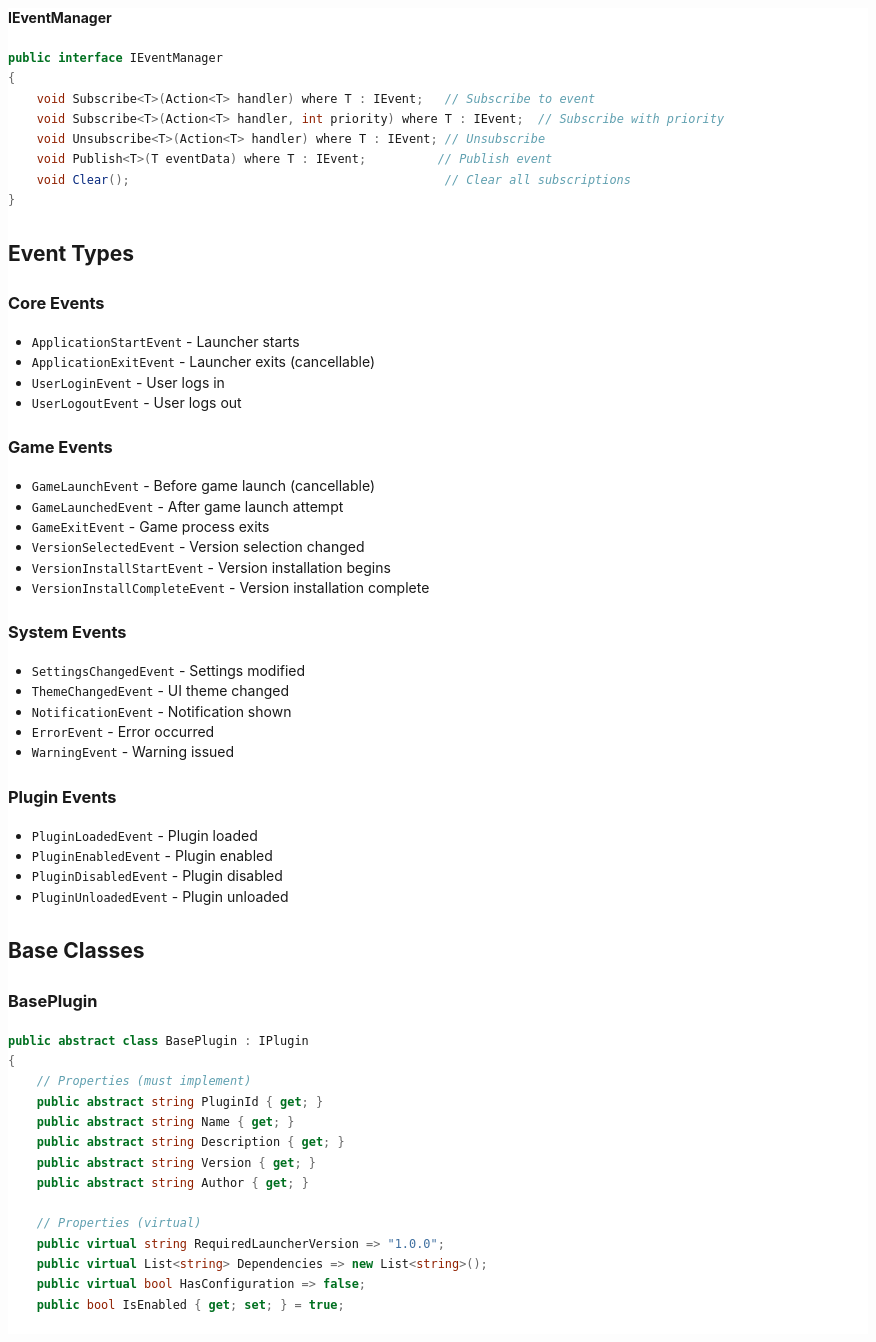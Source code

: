 #### IEventManager
```csharp
public interface IEventManager
{
    void Subscribe<T>(Action<T> handler) where T : IEvent;   // Subscribe to event
    void Subscribe<T>(Action<T> handler, int priority) where T : IEvent;  // Subscribe with priority
    void Unsubscribe<T>(Action<T> handler) where T : IEvent; // Unsubscribe
    void Publish<T>(T eventData) where T : IEvent;          // Publish event
    void Clear();                                            // Clear all subscriptions
}
```

## Event Types

### Core Events
- `ApplicationStartEvent` - Launcher starts
- `ApplicationExitEvent` - Launcher exits (cancellable)
- `UserLoginEvent` - User logs in
- `UserLogoutEvent` - User logs out

### Game Events
- `GameLaunchEvent` - Before game launch (cancellable)
- `GameLaunchedEvent` - After game launch attempt
- `GameExitEvent` - Game process exits
- `VersionSelectedEvent` - Version selection changed
- `VersionInstallStartEvent` - Version installation begins
- `VersionInstallCompleteEvent` - Version installation complete

### System Events
- `SettingsChangedEvent` - Settings modified
- `ThemeChangedEvent` - UI theme changed
- `NotificationEvent` - Notification shown
- `ErrorEvent` - Error occurred
- `WarningEvent` - Warning issued

### Plugin Events
- `PluginLoadedEvent` - Plugin loaded
- `PluginEnabledEvent` - Plugin enabled
- `PluginDisabledEvent` - Plugin disabled
- `PluginUnloadedEvent` - Plugin unloaded

## Base Classes

### BasePlugin
```csharp
public abstract class BasePlugin : IPlugin
{
    // Properties (must implement)
    public abstract string PluginId { get; }
    public abstract string Name { get; }
    public abstract string Description { get; }
    public abstract string Version { get; }
    public abstract string Author { get; }
    
    // Properties (virtual)
    public virtual string RequiredLauncherVersion => "1.0.0";
    public virtual List<string> Dependencies => new List<string>();
    public virtual bool HasConfiguration => false;
    public bool IsEnabled { get; set; } = true;
    
```